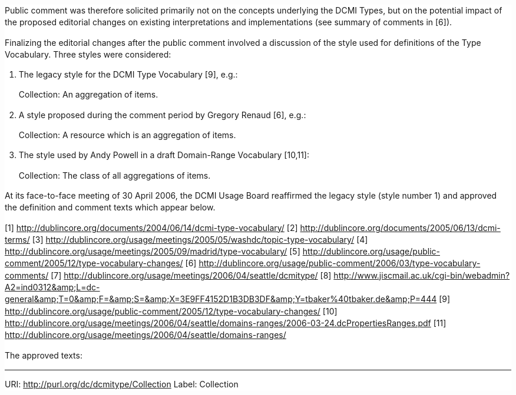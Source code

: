 Public comment was therefore solicited primarily not on the
concepts underlying the DCMI Types, but on the potential impact
of the proposed editorial changes on existing interpretations
and implementations (see summary of comments in [6]).

Finalizing the editorial changes after the public comment
involved a discussion of the style used for definitions of
the Type Vocabulary. Three styles were considered:

   1. The legacy style for the DCMI Type Vocabulary [9], e.g.:

         Collection: An aggregation of items.

   2. A style proposed during the comment period by Gregory
      Renaud [6], e.g.:

         Collection: A resource which is an aggregation of items.

   3. The style used by Andy Powell in a draft Domain-Range 
      Vocabulary [10,11]:

         Collection: The class of all aggregations of items.

At its face-to-face meeting of 30 April 2006, the DCMI Usage
Board reaffirmed the legacy style (style number 1) and approved
the definition and comment texts which appear below.

[1] <a href="/documents/2004/06/14/dcmi-type-vocabulary/">http://dublincore.org/documents/2004/06/14/dcmi-type-vocabulary/</a>
[2] <a href="/documents/2005/06/13/dcmi-terms/">http://dublincore.org/documents/2005/06/13/dcmi-terms/</a>
[3] <a href="/usage/meetings/2005/05/washdc/topic-type-vocabulary/">http://dublincore.org/usage/meetings/2005/05/washdc/topic-type-vocabulary/</a>
[4] <a href="/usage/meetings/2005/09/madrid/type-vocabulary/">http://dublincore.org/usage/meetings/2005/09/madrid/type-vocabulary/</a>
[5] <a href="/usage/public-comment/2005/12/type-vocabulary-changes/">http://dublincore.org/usage/public-comment/2005/12/type-vocabulary-changes/</a>
[6] <a href="/usage/public-comment/2006/03/type-vocabulary-comments/">http://dublincore.org/usage/public-comment/2006/03/type-vocabulary-comments/</a>
[7] <a href="/usage/meetings/2006/04/seattle/dcmitype/">http://dublincore.org/usage/meetings/2006/04/seattle/dcmitype/</a>
[8] <a href="http://www.jiscmail.ac.uk/cgi-bin/webadmin?A2=ind0312&amp;L=dc-general&amp;T=0&amp;F=&amp;S=&amp;X=3E9FF4152D1B3DB3DF&amp;Y=tbaker%40tbaker.de&amp;P=444">http://www.jiscmail.ac.uk/cgi-bin/webadmin?A2=ind0312&amp;L=dc-general&amp;T=0&amp;F=&amp;S=&amp;X=3E9FF4152D1B3DB3DF&amp;Y=tbaker%40tbaker.de&amp;P=444</a>
[9] <a href="/usage/public-comment/2005/12/type-vocabulary-changes/">http://dublincore.org/usage/public-comment/2005/12/type-vocabulary-changes/</a>
[10] <a href="/usage/meetings/2006/04/seattle/domains-ranges/2006-03-24.dcPropertiesRanges.pdf">http://dublincore.org/usage/meetings/2006/04/seattle/domains-ranges/2006-03-24.dcPropertiesRanges.pdf</a>
[11] <a href="/usage/meetings/2006/04/seattle/domains-ranges/">http://dublincore.org/usage/meetings/2006/04/seattle/domains-ranges/</a>

The approved texts:

----------------------------------------------------------------------
URI: <a href="http://purl.org/dc/dcmitype/Collection">http://purl.org/dc/dcmitype/Collection</a>
Label: Collection
